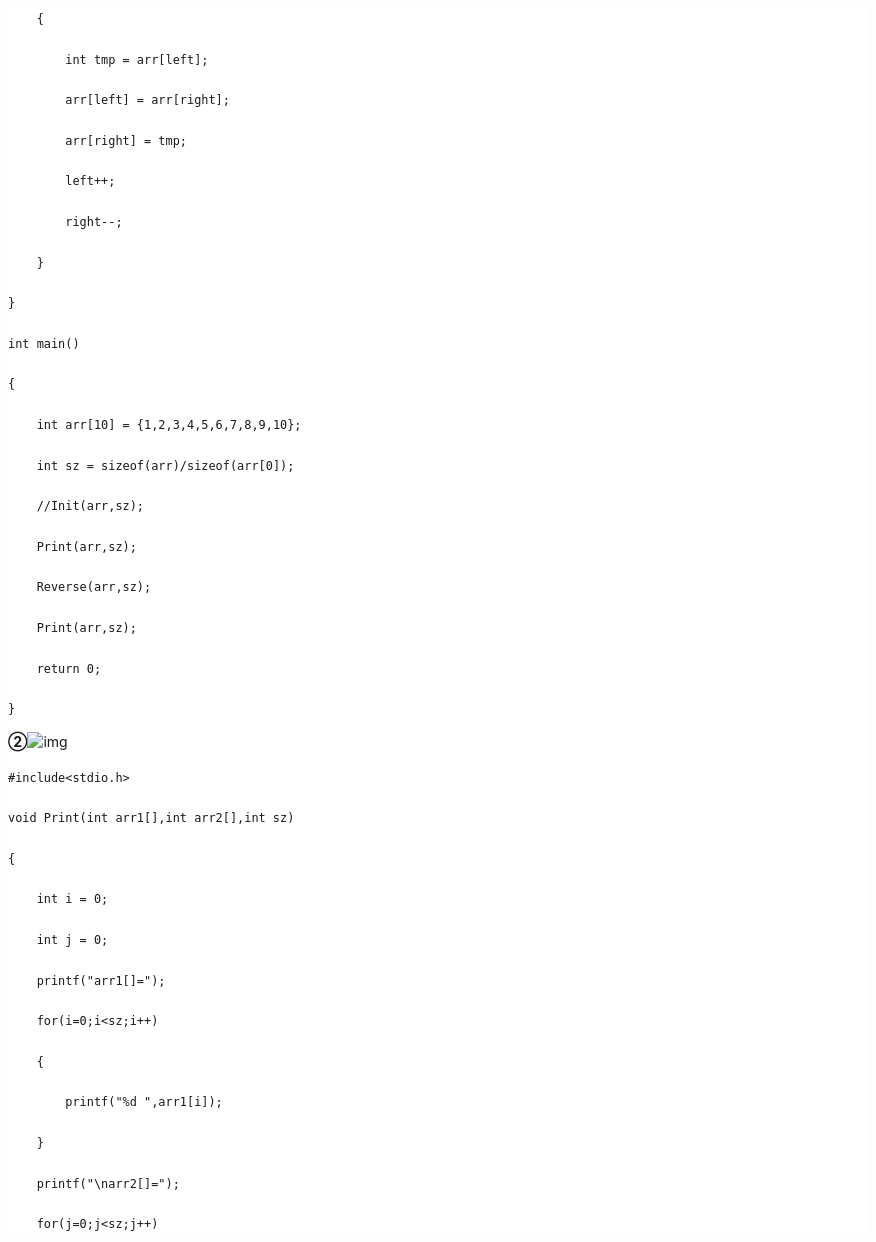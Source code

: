 ```cobol
	{

		int tmp = arr[left];

		arr[left] = arr[right];

		arr[right] = tmp;

		left++;

		right--;

	}

}

int main()

{

	int arr[10] = {1,2,3,4,5,6,7,8,9,10};

	int sz = sizeof(arr)/sizeof(arr[0]);

	//Init(arr,sz);

	Print(arr,sz);

	Reverse(arr,sz);

	Print(arr,sz);

	return 0;

}
```

**②**![img](https://shj-img.oss-cn-beijing.aliyuncs.com/img/cf6b0c1062b84a8a9a99c4a743f6a3d9.png)

```cobol
#include<stdio.h>

void Print(int arr1[],int arr2[],int sz)

{

	int i = 0;

	int j = 0;

	printf("arr1[]=");

	for(i=0;i<sz;i++)

	{

		printf("%d ",arr1[i]);

	}

	printf("\narr2[]=");

	for(j=0;j<sz;j++)

```